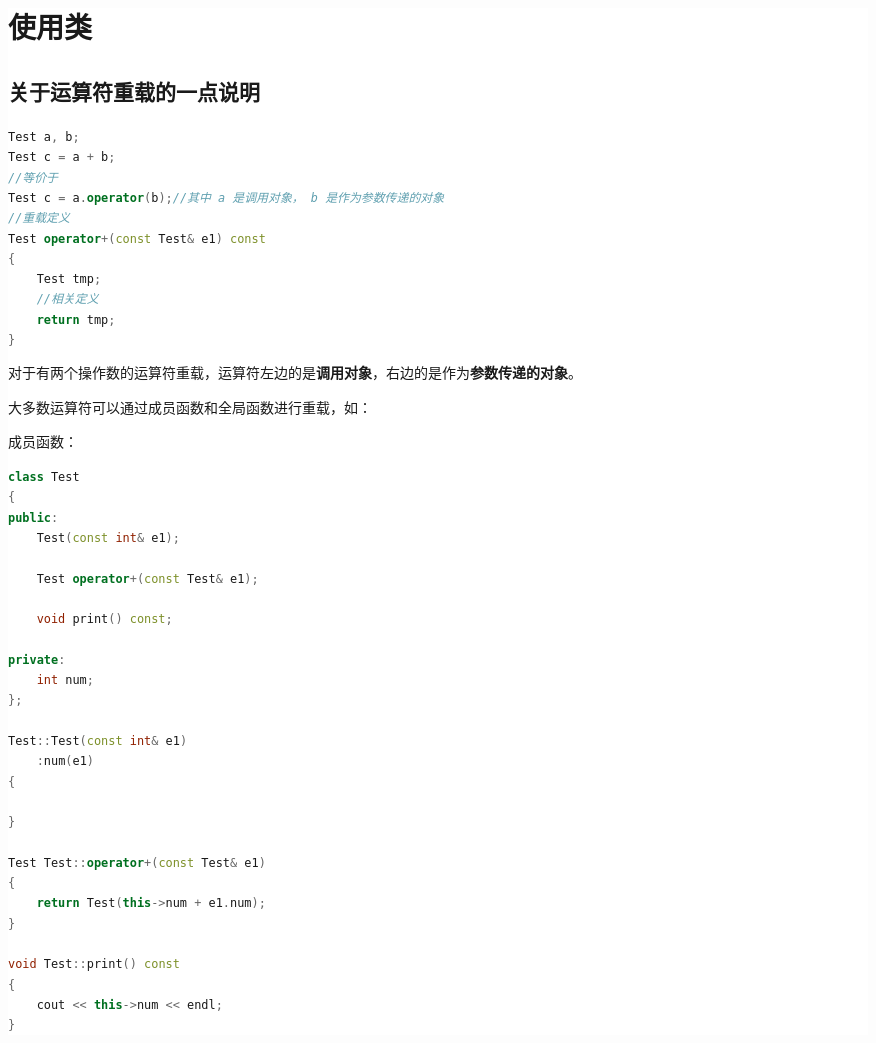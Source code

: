 





# 使用类

## 关于运算符重载的一点说明

```cpp
Test a, b;
Test c = a + b;
//等价于
Test c = a.operator(b);//其中 a 是调用对象， b 是作为参数传递的对象
//重载定义
Test operator+(const Test& e1) const
{
    Test tmp;
    //相关定义
    return tmp;
}
```

对于有两个操作数的运算符重载，运算符左边的是**调用对象**，右边的是作为**参数传递的对象**。

大多数运算符可以通过成员函数和全局函数进行重载，如：

成员函数：

```cpp
class Test
{
public:
	Test(const int& e1);

	Test operator+(const Test& e1);

	void print() const;

private:
	int num;
};

Test::Test(const int& e1)
	:num(e1)
{

}

Test Test::operator+(const Test& e1)
{
	return Test(this->num + e1.num);
}

void Test::print() const
{
	cout << this->num << endl;
}
```
